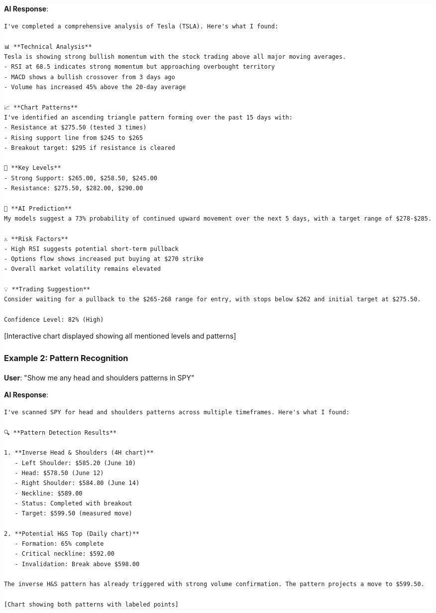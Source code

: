 **AI Response**:
```
I've completed a comprehensive analysis of Tesla (TSLA). Here's what I found:

📊 **Technical Analysis**
Tesla is showing strong bullish momentum with the stock trading above all major moving averages. 
- RSI at 68.5 indicates strong momentum but approaching overbought territory
- MACD shows a bullish crossover from 3 days ago
- Volume has increased 45% above the 20-day average

📈 **Chart Patterns**
I've identified an ascending triangle pattern forming over the past 15 days with:
- Resistance at $275.50 (tested 3 times)
- Rising support line from $245 to $265
- Breakout target: $295 if resistance is cleared

🎯 **Key Levels**
- Strong Support: $265.00, $258.50, $245.00
- Resistance: $275.50, $282.00, $290.00

🤖 **AI Prediction**
My models suggest a 73% probability of continued upward movement over the next 5 days, with a target range of $278-$285.

⚠️ **Risk Factors**
- High RSI suggests potential short-term pullback
- Options flow shows increased put buying at $270 strike
- Overall market volatility remains elevated

💡 **Trading Suggestion**
Consider waiting for a pullback to the $265-268 range for entry, with stops below $262 and initial target at $275.50.

Confidence Level: 82% (High)
```

[Interactive chart displayed showing all mentioned levels and patterns]

### Example 2: Pattern Recognition
**User**: "Show me any head and shoulders patterns in SPY"

**AI Response**:
```
I've scanned SPY for head and shoulders patterns across multiple timeframes. Here's what I found:

🔍 **Pattern Detection Results**

1. **Inverse Head & Shoulders (4H chart)**
   - Left Shoulder: $585.20 (June 10)
   - Head: $578.50 (June 12)
   - Right Shoulder: $584.80 (June 14)
   - Neckline: $589.00
   - Status: Completed with breakout
   - Target: $599.50 (measured move)

2. **Potential H&S Top (Daily chart)**
   - Formation: 65% complete
   - Critical neckline: $592.00
   - Invalidation: Break above $598.00

The inverse H&S pattern has already triggered with strong volume confirmation. The pattern projects a move to $599.50.

[Chart showing both patterns with labeled points]

```